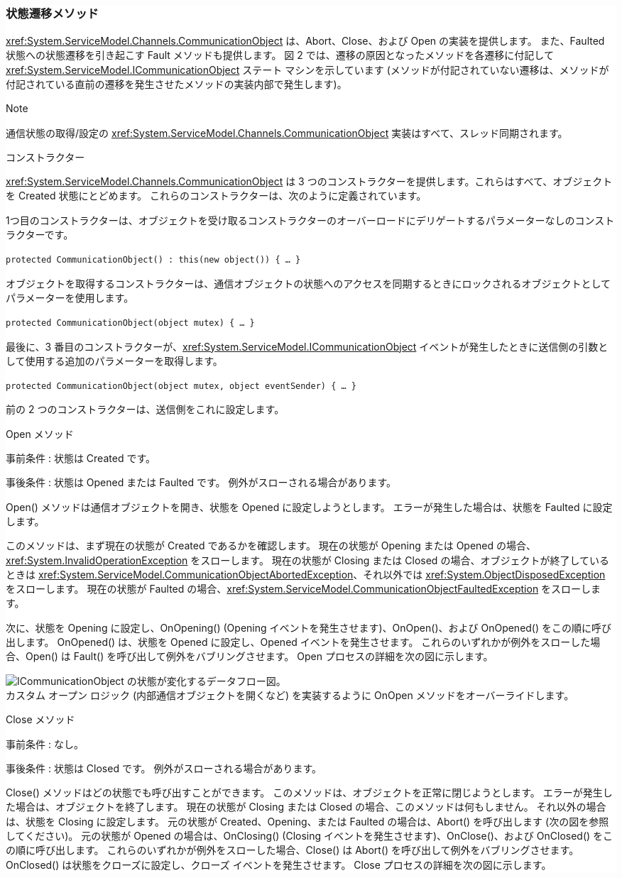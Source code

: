 ### <a name="state-transition-methods"></a>状態遷移メソッド  

 <xref:System.ServiceModel.Channels.CommunicationObject> は、Abort、Close、および Open の実装を提供します。 また、Faulted 状態への状態遷移を引き起こす Fault メソッドも提供します。 図 2 では、遷移の原因となったメソッドを各遷移に付記して <xref:System.ServiceModel.ICommunicationObject> ステート マシンを示しています (メソッドが付記されていない遷移は、メソッドが付記されている直前の遷移を発生させたメソッドの実装内部で発生します)。  
  
> [!NOTE]
> 通信状態の取得/設定の <xref:System.ServiceModel.Channels.CommunicationObject> 実装はすべて、スレッド同期されます。  
  
 コンストラクター  
  
 <xref:System.ServiceModel.Channels.CommunicationObject> は 3 つのコンストラクターを提供します。これらはすべて、オブジェクトを Created 状態にとどめます。 これらのコンストラクターは、次のように定義されています。  
  
 1つ目のコンストラクターは、オブジェクトを受け取るコンストラクターのオーバーロードにデリゲートするパラメーターなしのコンストラクターです。  
  
 `protected CommunicationObject() : this(new object()) { … }`  
  
 オブジェクトを取得するコンストラクターは、通信オブジェクトの状態へのアクセスを同期するときにロックされるオブジェクトとしてパラメーターを使用します。  
  
 `protected CommunicationObject(object mutex) { … }`  
  
 最後に、3 番目のコンストラクターが、<xref:System.ServiceModel.ICommunicationObject> イベントが発生したときに送信側の引数として使用する追加のパラメーターを取得します。  
  
 `protected CommunicationObject(object mutex, object eventSender) { … }`  
  
 前の 2 つのコンストラクターは、送信側をこれに設定します。  
  
 Open メソッド  
  
 事前条件 : 状態は Created です。  
  
 事後条件 : 状態は Opened または Faulted です。 例外がスローされる場合があります。  
  
 Open() メソッドは通信オブジェクトを開き、状態を Opened に設定しようとします。 エラーが発生した場合は、状態を Faulted に設定します。  
  
 このメソッドは、まず現在の状態が Created であるかを確認します。 現在の状態が Opening または Opened の場合、<xref:System.InvalidOperationException> をスローします。 現在の状態が Closing または Closed の場合、オブジェクトが終了しているときは <xref:System.ServiceModel.CommunicationObjectAbortedException>、それ以外では <xref:System.ObjectDisposedException> をスローします。 現在の状態が Faulted の場合、<xref:System.ServiceModel.CommunicationObjectFaultedException> をスローします。  
  
 次に、状態を Opening に設定し、OnOpening() (Opening イベントを発生させます)、OnOpen()、および OnOpened() をこの順に呼び出します。 OnOpened() は、状態を Opened に設定し、Opened イベントを発生させます。 これらのいずれかが例外をスローした場合、Open() は Fault() を呼び出して例外をバブリングさせます。 Open プロセスの詳細を次の図に示します。  
  
 ![ICommunicationObject の状態が変化するデータフロー図。](./media/understanding-state-changes/ico-open-process-override-onopen.gif)  
カスタム オープン ロジック (内部通信オブジェクトを開くなど) を実装するように OnOpen メソッドをオーバーライドします。  
  
 Close メソッド  
  
 事前条件 : なし。  
  
 事後条件 : 状態は Closed です。 例外がスローされる場合があります。  
  
 Close() メソッドはどの状態でも呼び出すことができます。 このメソッドは、オブジェクトを正常に閉じようとします。 エラーが発生した場合は、オブジェクトを終了します。 現在の状態が Closing または Closed の場合、このメソッドは何もしません。 それ以外の場合は、状態を Closing に設定します。 元の状態が Created、Opening、または Faulted の場合は、Abort() を呼び出します (次の図を参照してください)。 元の状態が Opened の場合は、OnClosing() (Closing イベントを発生させます)、OnClose()、および OnClosed() をこの順に呼び出します。 これらのいずれかが例外をスローした場合、Close() は Abort() を呼び出して例外をバブリングさせます。 OnClosed() は状態をクローズに設定し、クローズ イベントを発生させます。 Close プロセスの詳細を次の図に示します。  
  